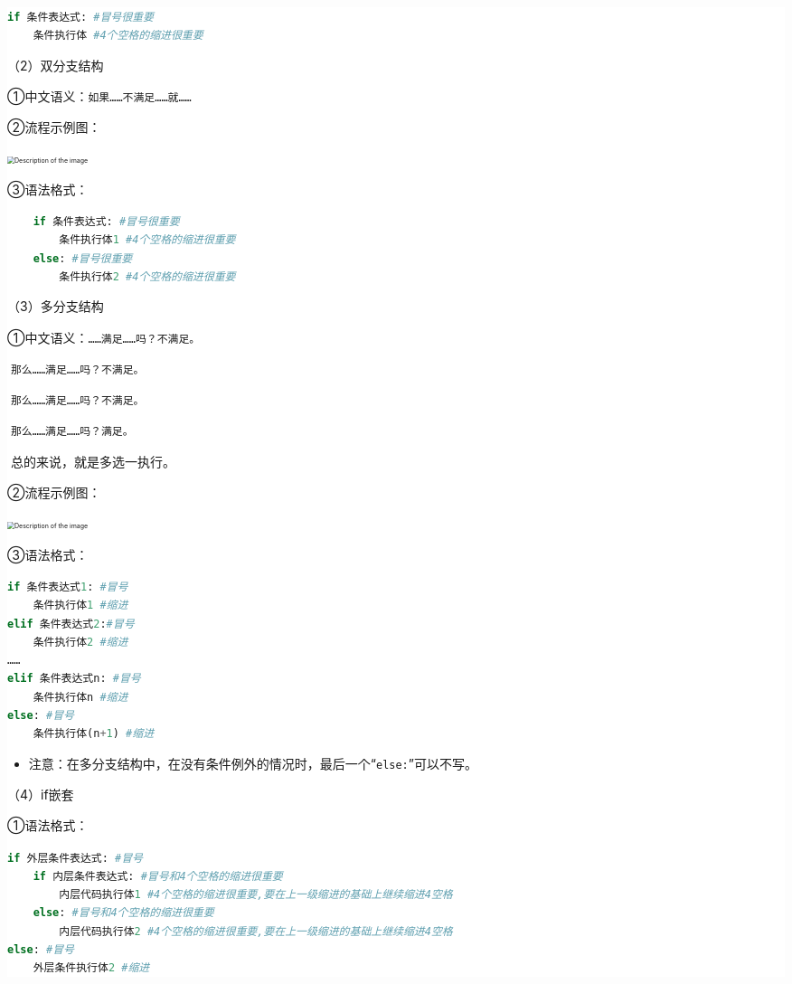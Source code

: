 ```python
if 条件表达式: #冒号很重要
    条件执行体 #4个空格的缩进很重要
```

（2）双分支结构

   ①中文语义：`如果……不满足……就……`

   ②流程示例图：

<img src="https://raw.githubusercontent.com/fgfgfdg8/ImageStage/main/img/202208072324951.png" alt="Description of the image" style="zoom:50%;" />

   ③语法格式：

```python
    if 条件表达式: #冒号很重要
        条件执行体1 #4个空格的缩进很重要
    else: #冒号很重要
        条件执行体2 #4个空格的缩进很重要
```

（3）多分支结构

   ①中文语义：`……满足……吗？不满足。`

​                         `那么……满足……吗？不满足。`

​                         `那么……满足……吗？不满足。`

​                          `那么……满足……吗？满足。`

​        总的来说，就是多选一执行。

   ②流程示例图：

<img src="https://raw.githubusercontent.com/fgfgfdg8/ImageStage/main/img/202208072324732.png" alt="Description of the image" style="zoom:50%;" />

   ③语法格式：

```python
if 条件表达式1: #冒号
    条件执行体1 #缩进
elif 条件表达式2:#冒号
    条件执行体2 #缩进
……
elif 条件表达式n: #冒号
    条件执行体n #缩进
else: #冒号
    条件执行体(n+1) #缩进
```

- 注意：在多分支结构中，在没有条件例外的情况时，最后一个“`else:`”可以不写。

（4）if嵌套

   ①语法格式：

```python
if 外层条件表达式: #冒号
    if 内层条件表达式: #冒号和4个空格的缩进很重要
        内层代码执行体1 #4个空格的缩进很重要,要在上一级缩进的基础上继续缩进4空格
    else: #冒号和4个空格的缩进很重要
        内层代码执行体2 #4个空格的缩进很重要,要在上一级缩进的基础上继续缩进4空格
else: #冒号
    外层条件执行体2 #缩进
```
